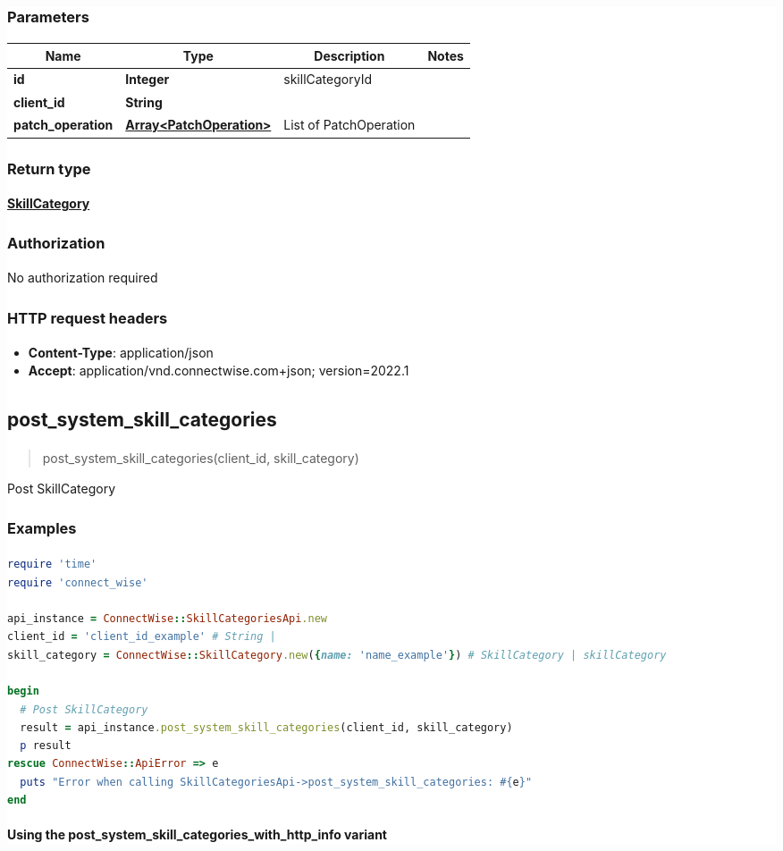 ### Parameters

| Name | Type | Description | Notes |
| ---- | ---- | ----------- | ----- |
| **id** | **Integer** | skillCategoryId |  |
| **client_id** | **String** |  |  |
| **patch_operation** | [**Array&lt;PatchOperation&gt;**](PatchOperation.md) | List of PatchOperation |  |

### Return type

[**SkillCategory**](SkillCategory.md)

### Authorization

No authorization required

### HTTP request headers

- **Content-Type**: application/json
- **Accept**: application/vnd.connectwise.com+json; version=2022.1


## post_system_skill_categories

> <SkillCategory> post_system_skill_categories(client_id, skill_category)

Post SkillCategory

### Examples

```ruby
require 'time'
require 'connect_wise'

api_instance = ConnectWise::SkillCategoriesApi.new
client_id = 'client_id_example' # String | 
skill_category = ConnectWise::SkillCategory.new({name: 'name_example'}) # SkillCategory | skillCategory

begin
  # Post SkillCategory
  result = api_instance.post_system_skill_categories(client_id, skill_category)
  p result
rescue ConnectWise::ApiError => e
  puts "Error when calling SkillCategoriesApi->post_system_skill_categories: #{e}"
end
```

#### Using the post_system_skill_categories_with_http_info variant
